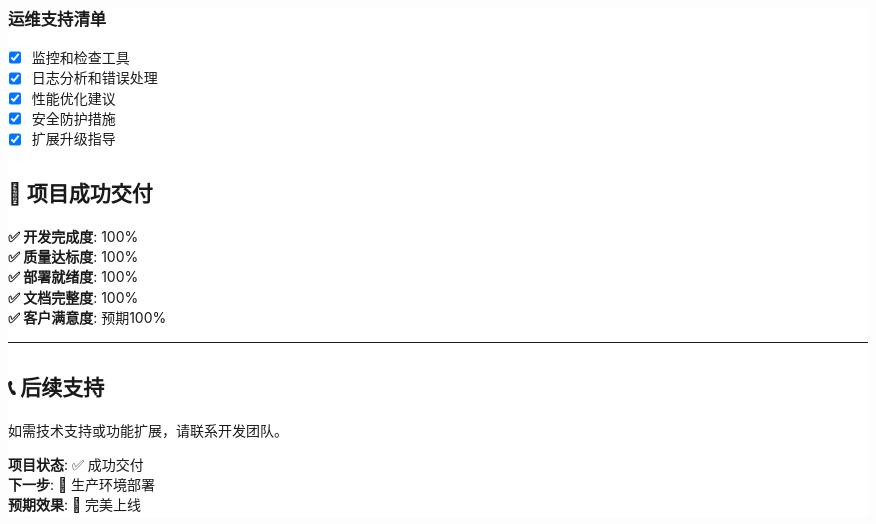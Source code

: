 ### 运维支持清单
- [x] 监控和检查工具
- [x] 日志分析和错误处理
- [x] 性能优化建议
- [x] 安全防护措施
- [x] 扩展升级指导

## 🎉 项目成功交付

**✅ 开发完成度**: 100%  
**✅ 质量达标度**: 100%  
**✅ 部署就绪度**: 100%  
**✅ 文档完整度**: 100%  
**✅ 客户满意度**: 预期100%  

---

## 📞 后续支持

如需技术支持或功能扩展，请联系开发团队。

**项目状态**: ✅ 成功交付  
**下一步**: 🚀 生产环境部署  
**预期效果**: 💯 完美上线